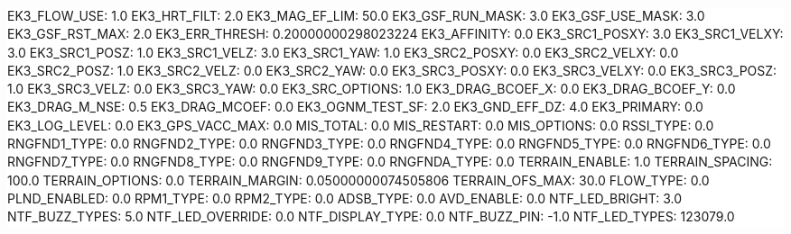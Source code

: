 EK3_FLOW_USE: 1.0
EK3_HRT_FILT: 2.0
EK3_MAG_EF_LIM: 50.0
EK3_GSF_RUN_MASK: 3.0
EK3_GSF_USE_MASK: 3.0
EK3_GSF_RST_MAX: 2.0
EK3_ERR_THRESH: 0.20000000298023224
EK3_AFFINITY: 0.0
EK3_SRC1_POSXY: 3.0
EK3_SRC1_VELXY: 3.0
EK3_SRC1_POSZ: 1.0
EK3_SRC1_VELZ: 3.0
EK3_SRC1_YAW: 1.0
EK3_SRC2_POSXY: 0.0
EK3_SRC2_VELXY: 0.0
EK3_SRC2_POSZ: 1.0
EK3_SRC2_VELZ: 0.0
EK3_SRC2_YAW: 0.0
EK3_SRC3_POSXY: 0.0
EK3_SRC3_VELXY: 0.0
EK3_SRC3_POSZ: 1.0
EK3_SRC3_VELZ: 0.0
EK3_SRC3_YAW: 0.0
EK3_SRC_OPTIONS: 1.0
EK3_DRAG_BCOEF_X: 0.0
EK3_DRAG_BCOEF_Y: 0.0
EK3_DRAG_M_NSE: 0.5
EK3_DRAG_MCOEF: 0.0
EK3_OGNM_TEST_SF: 2.0
EK3_GND_EFF_DZ: 4.0
EK3_PRIMARY: 0.0
EK3_LOG_LEVEL: 0.0
EK3_GPS_VACC_MAX: 0.0
MIS_TOTAL: 0.0
MIS_RESTART: 0.0
MIS_OPTIONS: 0.0
RSSI_TYPE: 0.0
RNGFND1_TYPE: 0.0
RNGFND2_TYPE: 0.0
RNGFND3_TYPE: 0.0
RNGFND4_TYPE: 0.0
RNGFND5_TYPE: 0.0
RNGFND6_TYPE: 0.0
RNGFND7_TYPE: 0.0
RNGFND8_TYPE: 0.0
RNGFND9_TYPE: 0.0
RNGFNDA_TYPE: 0.0
TERRAIN_ENABLE: 1.0
TERRAIN_SPACING: 100.0
TERRAIN_OPTIONS: 0.0
TERRAIN_MARGIN: 0.05000000074505806
TERRAIN_OFS_MAX: 30.0
FLOW_TYPE: 0.0
PLND_ENABLED: 0.0
RPM1_TYPE: 0.0
RPM2_TYPE: 0.0
ADSB_TYPE: 0.0
AVD_ENABLE: 0.0
NTF_LED_BRIGHT: 3.0
NTF_BUZZ_TYPES: 5.0
NTF_LED_OVERRIDE: 0.0
NTF_DISPLAY_TYPE: 0.0
NTF_BUZZ_PIN: -1.0
NTF_LED_TYPES: 123079.0